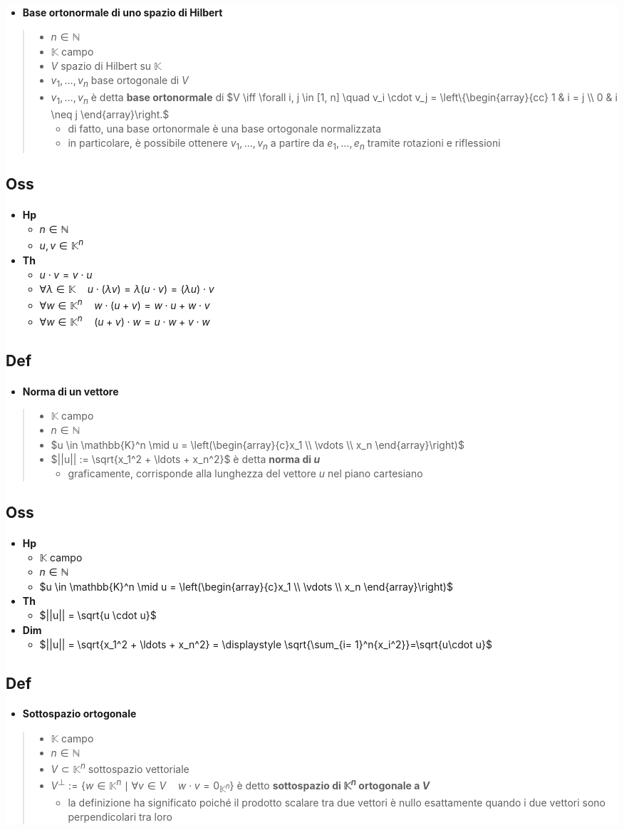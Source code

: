 - **Base ortonormale di uno spazio di Hilbert**

> - $n \in \mathbb{N}$
> - $\mathbb{K}$ campo
> - $V$ spazio di Hilbert su $\mathbb{K}$
> - $v_1, \ldots, v_n$ base ortogonale di $V$
> - $v_1, \ldots, v_n$ è detta **base ortonormale** di $V \iff \forall i, j \in [1, n] \quad v_i \cdot v_j = \left\{\begin{array}{cc} 1 & i = j \\ 0 & i \neq j \end{array}\right.$
>   - di fatto, una base ortonormale è una base ortogonale normalizzata
>   - in particolare, è possibile ottenere $v_1, \ldots, v_n$ a partire da $e_1, \ldots, e_n$ tramite rotazioni e riflessioni

## Oss

- **Hp**
    - $n \in \mathbb{N}$
    - $u, v \in \mathbb{K}^n$
- **Th**
    - $u \cdot v = v \cdot u$
    - $\forall \lambda \in \mathbb{K} \quad u \cdot (\lambda v) = \lambda(u \cdot v) = (\lambda u) \cdot v$
    - $\forall w \in \mathbb{K}^n \quad w \cdot (u + v) = w \cdot u + w \cdot v$
    - $\forall w \in \mathbb{K}^n \quad (u + v) \cdot w = u \cdot w + v \cdot w$

## Def

- **Norma di un vettore**

> - $\mathbb{K}$ campo
> - $n \in \mathbb{N}$
> - $u \in \mathbb{K}^n \mid u = \left(\begin{array}{c}x_1 \\ \vdots \\ x_n \end{array}\right)$
> - $||u|| := \sqrt{x_1^2 + \ldots + x_n^2}$ è detta **norma di $u$**
>   - graficamente, corrisponde alla lunghezza del vettore $u$ nel piano cartesiano

## Oss

- **Hp**
    - $\mathbb{K}$ campo
    - $n \in \mathbb{N}$
    - $u \in \mathbb{K}^n \mid u = \left(\begin{array}{c}x_1 \\ \vdots \\ x_n \end{array}\right)$
- **Th**
    - $||u|| = \sqrt{u \cdot u}$
- **Dim**
    - $||u|| = \sqrt{x_1^2 + \ldots + x_n^2} = \displaystyle \sqrt{\sum_{i= 1}^n{x_i^2}}=\sqrt{u\cdot u}$

## Def

- **Sottospazio ortogonale**

> - $\mathbb{K}$ campo
> - $n \in \mathbb{N}$
> - $V \subset \mathbb{K}^n$ sottospazio vettoriale
> - $V^{\perp} := \{w \in \mathbb{K}^n \mid \forall v \in V \quad w \cdot v = 0_{\mathbb{K}^n}\}$ è detto **sottospazio di $\mathbb{K}^n$ ortogonale a $V$**
>     - la definizione ha significato poiché il prodotto scalare tra due vettori è nullo esattamente quando i due vettori sono perpendicolari tra loro
